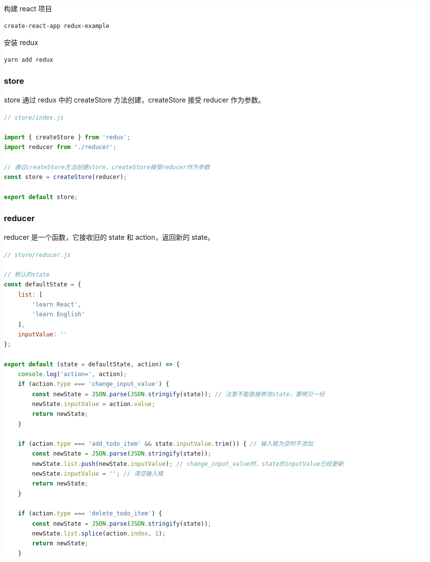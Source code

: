构建 react 项目

```bash
create-react-app redux-example
```



安装 redux

```bash
yarn add redux
```



### store

store 通过 redux 中的 createStore 方法创建，createStore 接受 reducer 作为参数。

```js
// store/index.js

import { createStore } from 'redux';
import reducer from './reducer';

// 通过createStore方法创建store，createStore接受reducer作为参数
const store = createStore(reducer);

export default store;
```



### reducer 

reducer 是一个函数，它接收旧的 state 和 action，返回新的 state。

```js
// store/reducer.js

// 默认的state
const defaultState = {
    list: [
        'learn React',
        'learn English'
    ],
    inputValue: ''
};

export default (state = defaultState, action) => {
    console.log('action=', action);
    if (action.type === 'change_input_value') {
        const newState = JSON.parse(JSON.stringify(state)); // 注意不能直接修改state，要拷贝一份
        newState.inputValue = action.value;
        return newState;
    }

    if (action.type === 'add_todo_item' && state.inputValue.trim()) { // 输入框为空时不添加
        const newState = JSON.parse(JSON.stringify(state));
        newState.list.push(newState.inputValue); // change_input_value时，state的inputValue已经更新
        newState.inputValue = ''; // 清空输入框
        return newState;
    }

    if (action.type === 'delete_todo_item') {
        const newState = JSON.parse(JSON.stringify(state));
        newState.list.splice(action.index, 1);
        return newState;
    }
```